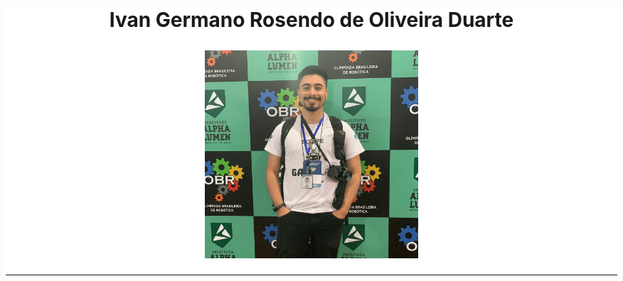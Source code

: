 
<div align="center">

<h1>Ivan Germano Rosendo de Oliveira Duarte</h1>
    
<img src="https://github.com/Ivan-Duarte/Portfolio/blob/main/img/profile_photo.png" alt="Foto" width="300" height="300"/>
    
</div>

<hr>
